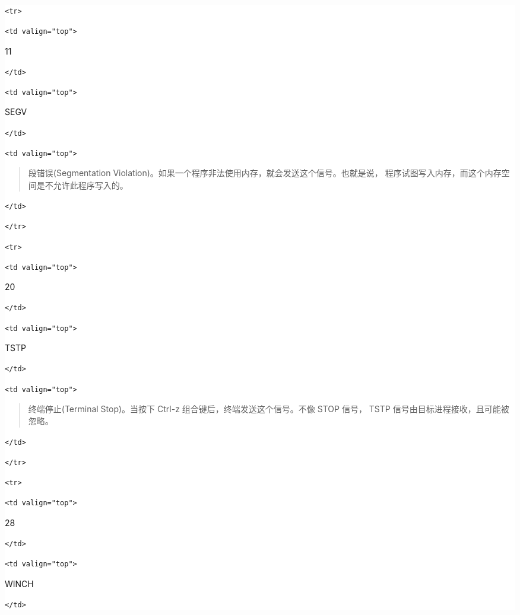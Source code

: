 ```{=html}
```
```{=html}
<tr>
```
```{=html}
<td valign="top">
```
11
```{=html}
</td>
```
```{=html}
<td valign="top">
```
SEGV
```{=html}
</td>
```
```{=html}
<td valign="top">
```
> 段错误(Segmentation Violation)。如果一个程序非法使用内存，就会发送这个信号。也就是说， 程序试图写入内存，而这个内存空间是不允许此程序写入的。
```{=html}
</td>
```
```{=html}
</tr>
```
```{=html}
<tr>
```
```{=html}
<td valign="top">
```
20
```{=html}
</td>
```
```{=html}
<td valign="top">
```
TSTP
```{=html}
</td>
```
```{=html}
<td valign="top">
```
> 终端停止(Terminal Stop)。当按下 Ctrl-z 组合键后，终端发送这个信号。不像 STOP 信号， TSTP 信号由目标进程接收，且可能被忽略。
```{=html}
</td>
```
```{=html}
</tr>
```
```{=html}
<tr>
```
```{=html}
<td valign="top">
```
28
```{=html}
</td>
```
```{=html}
<td valign="top">
```
WINCH
```{=html}
</td>
```